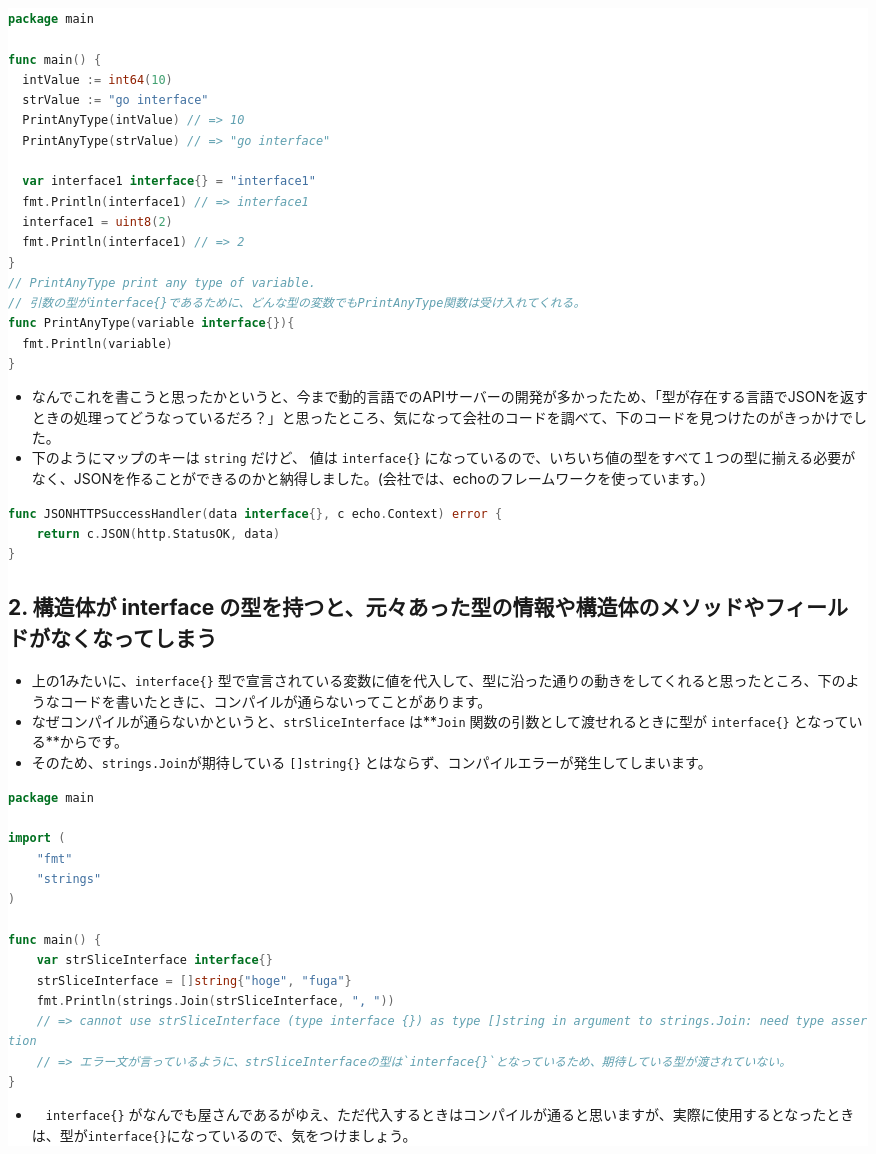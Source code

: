```go [interface1.go]
package main

func main() {
  intValue := int64(10)
  strValue := "go interface"
  PrintAnyType(intValue) // => 10
  PrintAnyType(strValue) // => "go interface"

  var interface1 interface{} = "interface1"
  fmt.Println(interface1) // => interface1
  interface1 = uint8(2)
  fmt.Println(interface1) // => 2
}
// PrintAnyType print any type of variable.
// 引数の型がinterface{}であるために、どんな型の変数でもPrintAnyType関数は受け入れてくれる。
func PrintAnyType(variable interface{}){
  fmt.Println(variable)
}
```

  - なんでこれを書こうと思ったかというと、今まで動的言語でのAPIサーバーの開発が多かったため、「型が存在する言語でJSONを返すときの処理ってどうなっているだろ？」と思ったところ、気になって会社のコードを調べて、下のコードを見つけたのがきっかけでした。
  - 下のようにマップのキーは `string` だけど、 値は `interface{}` になっているので、いちいち値の型をすべて１つの型に揃える必要がなく、JSONを作ることができるのかと納得しました。(会社では、echoのフレームワークを使っています。）

```go [interface2.go]
func JSONHTTPSuccessHandler(data interface{}, c echo.Context) error {
    return c.JSON(http.StatusOK, data)
}
```

## 2. 構造体が interface の型を持つと、元々あった型の情報や構造体のメソッドやフィールドがなくなってしまう
  - 上の1みたいに、`interface{}` 型で宣言されている変数に値を代入して、型に沿った通りの動きをしてくれると思ったところ、下のようなコードを書いたときに、コンパイルが通らないってことがあります。
  - なぜコンパイルが通らないかというと、`strSliceInterface` は**`Join` 関数の引数として渡せれるときに型が `interface{}` となっている**からです。
  - そのため、`strings.Join`が期待している `[]string{}` とはならず、コンパイルエラーが発生してしまいます。

```go [interface3.go]
package main

import (
    "fmt"
    "strings"
)

func main() {
    var strSliceInterface interface{}
    strSliceInterface = []string{"hoge", "fuga"}
    fmt.Println(strings.Join(strSliceInterface, ", "))
    // => cannot use strSliceInterface (type interface {}) as type []string in argument to strings.Join: need type assertion
    // => エラー文が言っているように、strSliceInterfaceの型は`interface{}`となっているため、期待している型が渡されていない。
}
```
  - 　`interface{}` がなんでも屋さんであるがゆえ、ただ代入するときはコンパイルが通ると思いますが、実際に使用するとなったときは、型が`interface{}`になっているので、気をつけましょう。
